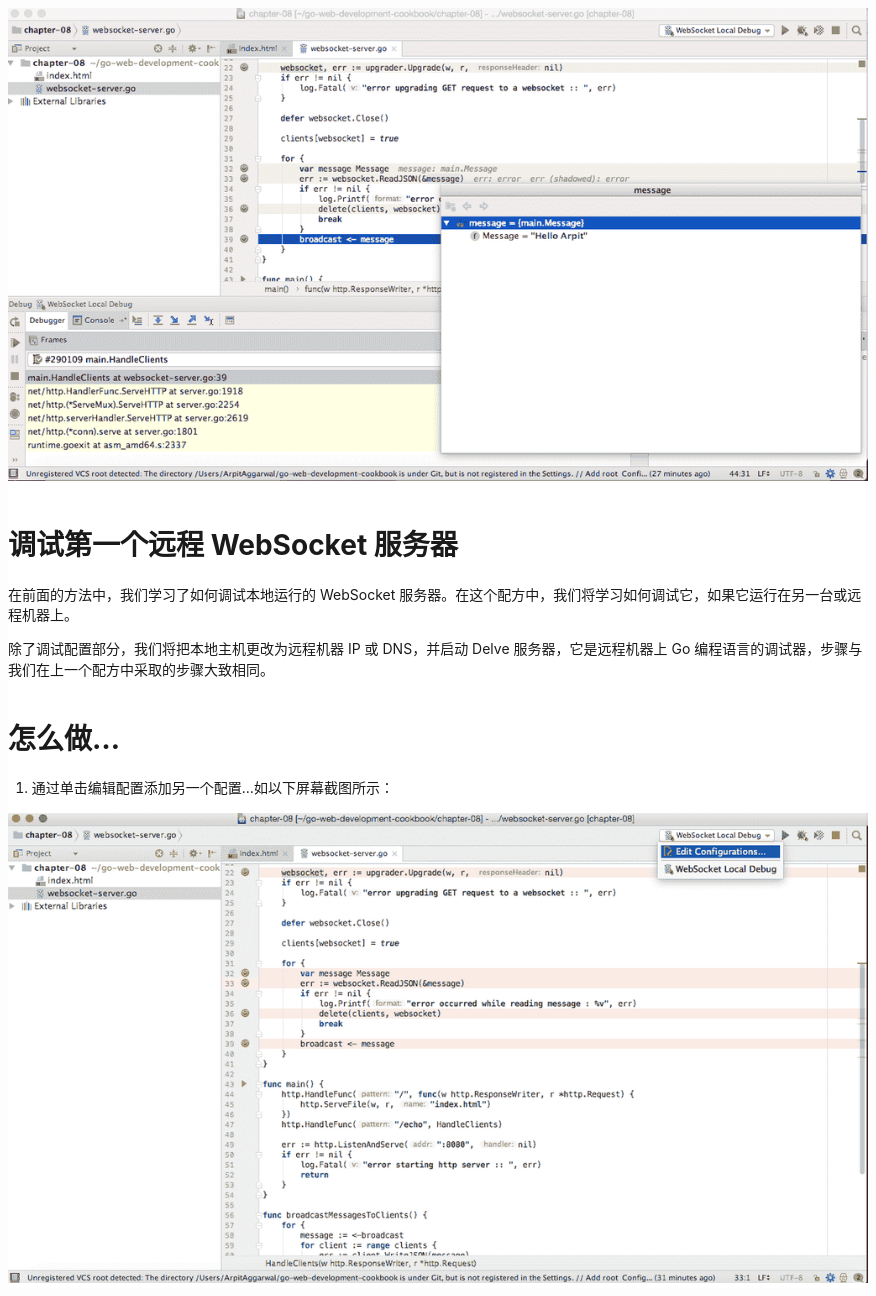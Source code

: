 ![](img/d8e39ac7-c56e-4cd3-b842-6932d2cac0fc.png)

# 调试第一个远程 WebSocket 服务器

在前面的方法中，我们学习了如何调试本地运行的 WebSocket 服务器。在这个配方中，我们将学习如何调试它，如果它运行在另一台或远程机器上。

除了调试配置部分，我们将把本地主机更改为远程机器 IP 或 DNS，并启动 Delve 服务器，它是远程机器上 Go 编程语言的调试器，步骤与我们在上一个配方中采取的步骤大致相同。

# 怎么做…

1.  通过单击编辑配置添加另一个配置…如以下屏幕截图所示：

![](img/176fe105-a87d-4df3-96e0-a9c3ad856881.png)
